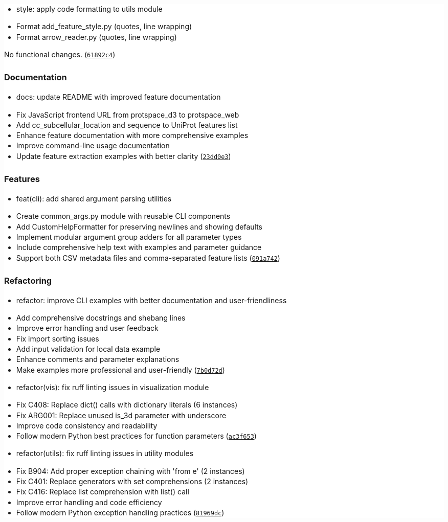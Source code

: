 * style: apply code formatting to utils module

- Format add_feature_style.py (quotes, line wrapping)
- Format arrow_reader.py (quotes, line wrapping)

No functional changes. ([`61892c4`](https://github.com/tsenoner/protspace/commit/61892c473a525cfe478c9d4248f7a4642efbd700))

### Documentation

* docs: update README with improved feature documentation

- Fix JavaScript frontend URL from protspace_d3 to protspace_web
- Add cc_subcellular_location and sequence to UniProt features list
- Enhance feature documentation with more comprehensive examples
- Improve command-line usage documentation
- Update feature extraction examples with better clarity ([`23dd0e3`](https://github.com/tsenoner/protspace/commit/23dd0e39cf63f3a948f1f2ea05efca4e63312c01))

### Features

* feat(cli): add shared argument parsing utilities

- Create common_args.py module with reusable CLI components
- Add CustomHelpFormatter for preserving newlines and showing defaults
- Implement modular argument group adders for all parameter types
- Include comprehensive help text with examples and parameter guidance
- Support both CSV metadata files and comma-separated feature lists ([`091a742`](https://github.com/tsenoner/protspace/commit/091a742643675c53f045094a75f20094ee6f53f3))

### Refactoring

* refactor: improve CLI examples with better documentation and user-friendliness

- Add comprehensive docstrings and shebang lines
- Improve error handling and user feedback
- Fix import sorting issues
- Add input validation for local data example
- Enhance comments and parameter explanations
- Make examples more professional and user-friendly ([`7b0d72d`](https://github.com/tsenoner/protspace/commit/7b0d72d263ec18d7b7dc310374f2bfe221137f27))

* refactor(vis): fix ruff linting issues in visualization module

- Fix C408: Replace dict() calls with dictionary literals (6 instances)
- Fix ARG001: Replace unused is_3d parameter with underscore
- Improve code consistency and readability
- Follow modern Python best practices for function parameters ([`ac3f653`](https://github.com/tsenoner/protspace/commit/ac3f653d4e32da2b944805c5c462377a9321d9a1))

* refactor(utils): fix ruff linting issues in utility modules

- Fix B904: Add proper exception chaining with 'from e' (2 instances)
- Fix C401: Replace generators with set comprehensions (2 instances)
- Fix C416: Replace list comprehension with list() call
- Improve error handling and code efficiency
- Follow modern Python exception handling practices ([`81969dc`](https://github.com/tsenoner/protspace/commit/81969dcba2db26f4e7edb11a867748322c976a73))
